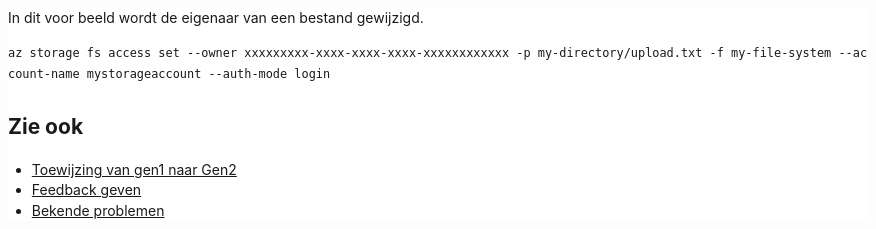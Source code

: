 In dit voor beeld wordt de eigenaar van een bestand gewijzigd. 

```azurecli
az storage fs access set --owner xxxxxxxxx-xxxx-xxxx-xxxx-xxxxxxxxxxxx -p my-directory/upload.txt -f my-file-system --account-name mystorageaccount --auth-mode login
```

## <a name="see-also"></a>Zie ook

* [Toewijzing van gen1 naar Gen2](https://github.com/Azure/azure-cli-extensions/tree/master/src/storage-preview#mapping-from-adls-gen1-to-adls-gen2)
* [Feedback geven](https://github.com/Azure/azure-cli-extensions/issues)
* [Bekende problemen](data-lake-storage-known-issues.md#api-scope-data-lake-client-library)



